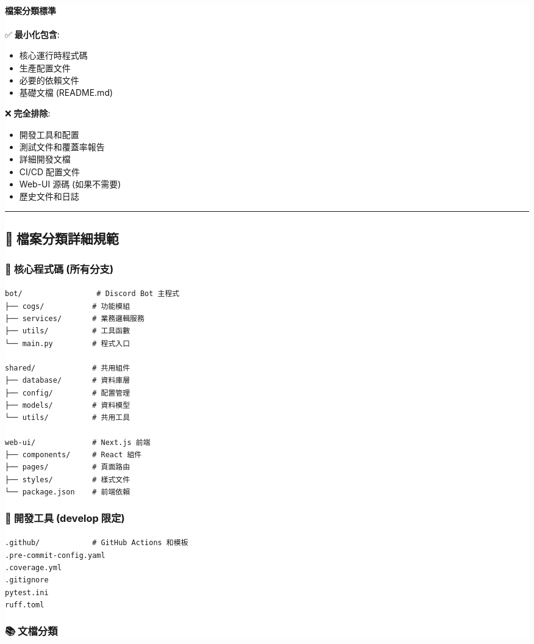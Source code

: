 #### 檔案分類標準
✅ **最小化包含**:
- 核心運行時程式碼
- 生產配置文件
- 必要的依賴文件
- 基礎文檔 (README.md)

❌ **完全排除**:
- 開發工具和配置
- 測試文件和覆蓋率報告
- 詳細開發文檔
- CI/CD 配置文件
- Web-UI 源碼 (如果不需要)
- 歷史文件和日誌

---

## 📁 檔案分類詳細規範

### 🎯 **核心程式碼** (所有分支)
```
bot/                 # Discord Bot 主程式
├── cogs/           # 功能模組
├── services/       # 業務邏輯服務  
├── utils/          # 工具函數
└── main.py         # 程式入口

shared/             # 共用組件
├── database/       # 資料庫層
├── config/         # 配置管理
├── models/         # 資料模型
└── utils/          # 共用工具

web-ui/             # Next.js 前端
├── components/     # React 組件
├── pages/          # 頁面路由
├── styles/         # 樣式文件
└── package.json    # 前端依賴
```

### 🔧 **開發工具** (develop 限定)
```
.github/            # GitHub Actions 和模板
.pre-commit-config.yaml
.coverage.yml
.gitignore
pytest.ini
ruff.toml
```

### 📚 **文檔分類**
